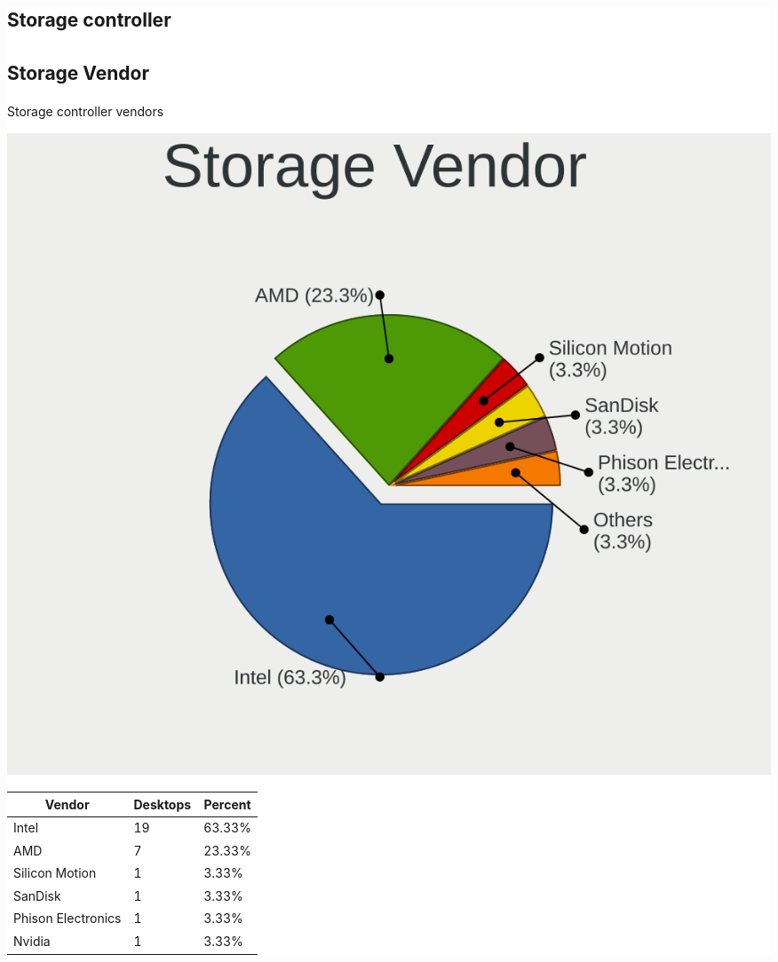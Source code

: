 Storage controller
------------------

Storage Vendor
--------------

Storage controller vendors

![Storage Vendor](./images/pie_chart/storage_vendor.svg)


| Vendor             | Desktops | Percent |
|--------------------|----------|---------|
| Intel              | 19       | 63.33%  |
| AMD                | 7        | 23.33%  |
| Silicon Motion     | 1        | 3.33%   |
| SanDisk            | 1        | 3.33%   |
| Phison Electronics | 1        | 3.33%   |
| Nvidia             | 1        | 3.33%   |
